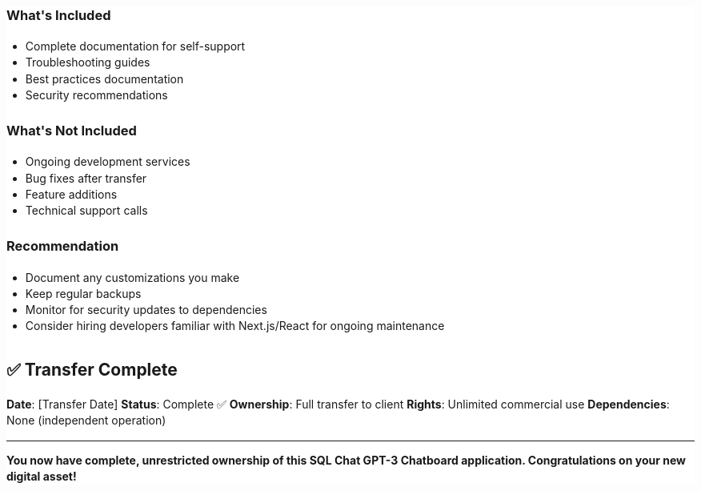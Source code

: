 ### What's Included
- Complete documentation for self-support
- Troubleshooting guides
- Best practices documentation
- Security recommendations

### What's Not Included
- Ongoing development services
- Bug fixes after transfer
- Feature additions
- Technical support calls

### Recommendation
- Document any customizations you make
- Keep regular backups
- Monitor for security updates to dependencies
- Consider hiring developers familiar with Next.js/React for ongoing maintenance

## ✅ Transfer Complete

**Date**: [Transfer Date]
**Status**: Complete ✅
**Ownership**: Full transfer to client
**Rights**: Unlimited commercial use
**Dependencies**: None (independent operation)

---

**You now have complete, unrestricted ownership of this SQL Chat GPT-3 Chatboard application. Congratulations on your new digital asset!**